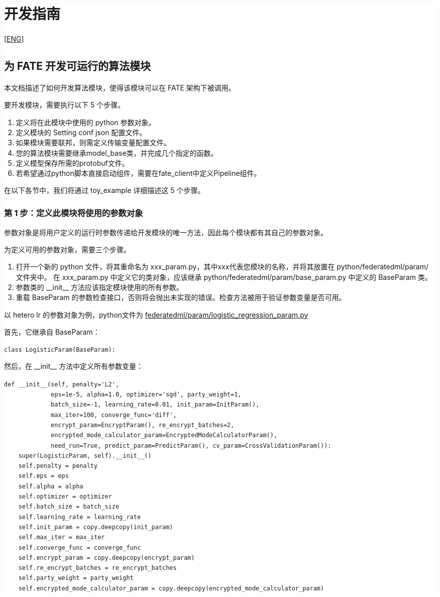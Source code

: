 # 开发指南

[[ENG](../develop_guide.md)]

## 为 FATE 开发可运行的算法模块

本文档描述了如何开发算法模块，使得该模块可以在 FATE 架构下被调用。

要开发模块，需要执行以下 5 个步骤。

1.  定义将在此模块中使用的 python 参数对象。
2.  定义模块的 Setting conf json 配置文件。
3.  如果模块需要联邦，则需定义传输变量配置文件。
4.  您的算法模块需要继承model\_base类，并完成几个指定的函数。
5.  定义模型保存所需的protobuf文件。
6.  若希望通过python脚本直接启动组件，需要在fate\_client中定义Pipeline组件。

在以下各节中，我们将通过 toy\_example 详细描述这 5 个步骤。

### 第 1 步：定义此模块将使用的参数对象

参数对象是将用户定义的运行时参数传递给开发模块的唯一方法，因此每个模块都有其自己的参数对象。

为定义可用的参数对象，需要三个步骤。

1.  打开一个新的 python 文件，将其重命名为 xxx\_param.py，其中xxx代表您模块的名称，并将其放置在
    <span class="title-ref">python/federatedml/param/</span> 文件夹中。 在
    xxx\_param.py 中定义它的类对象，应该继承
    <span class="title-ref">python/federatedml/param/base\_param.py</span>
    中定义的 BaseParam 类。
2.  参数类的 <span class="title-ref">\_\_init\_\_</span> 方法应该指定模块使用的所有参数。
3.  重载 BaseParam 的参数检查接口，否则将会抛出未实现的错误。检查方法被用于验证参数变量是否可用。

以 hetero lr 的参数对象为例，python文件为
[federatedml/param/logistic\_regression\_param.py](../python/federatedml/param/logistic_regression_param.py)

首先，它继承自 BaseParam：

``` sourceCode python
class LogisticParam(BaseParam):
```

然后，在 <span class="title-ref">\_\_init\_\_</span> 方法中定义所有参数变量：

``` sourceCode python
def __init__(self, penalty='L2',
             eps=1e-5, alpha=1.0, optimizer='sgd', party_weight=1,
             batch_size=-1, learning_rate=0.01, init_param=InitParam(),
             max_iter=100, converge_func='diff',
             encrypt_param=EncryptParam(), re_encrypt_batches=2,
             encrypted_mode_calculator_param=EncryptedModeCalculatorParam(),
             need_run=True, predict_param=PredictParam(), cv_param=CrossValidationParam()):
    super(LogisticParam, self).__init__()
    self.penalty = penalty
    self.eps = eps
    self.alpha = alpha
    self.optimizer = optimizer
    self.batch_size = batch_size
    self.learning_rate = learning_rate
    self.init_param = copy.deepcopy(init_param)
    self.max_iter = max_iter
    self.converge_func = converge_func
    self.encrypt_param = copy.deepcopy(encrypt_param)
    self.re_encrypt_batches = re_encrypt_batches
    self.party_weight = party_weight
    self.encrypted_mode_calculator_param = copy.deepcopy(encrypted_mode_calculator_param)
```